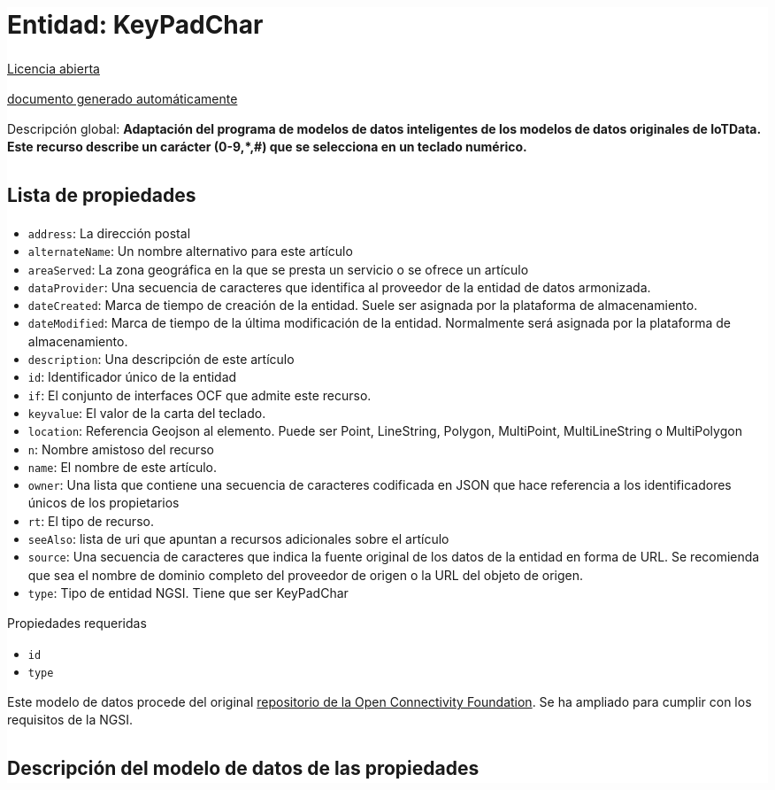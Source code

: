 Entidad: KeyPadChar  
===================
  

[Licencia abierta](https://github.com/smart-data-models//dataModel.OCF/blob/master/KeyPadChar/LICENSE.md)  

[documento generado automáticamente](https://docs.google.com/presentation/d/e/2PACX-1vTs-Ng5dIAwkg91oTTUdt8ua7woBXhPnwavZ0FxgR8BsAI_Ek3C5q97Nd94HS8KhP-r_quD4H0fgyt3/pub?start=false&loop=false&delayms=3000#slide=id.gb715ace035_0_60)  

Descripción global: **Adaptación del programa de modelos de datos inteligentes de los modelos de datos originales de IoTData. Este recurso describe un carácter (0-9,*,#) que se selecciona en un teclado numérico.**  


## Lista de propiedades  


- `address`: La dirección postal  
- `alternateName`: Un nombre alternativo para este artículo  
- `areaServed`: La zona geográfica en la que se presta un servicio o se ofrece un artículo  
- `dataProvider`: Una secuencia de caracteres que identifica al proveedor de la entidad de datos armonizada.  
- `dateCreated`: Marca de tiempo de creación de la entidad. Suele ser asignada por la plataforma de almacenamiento.  
- `dateModified`: Marca de tiempo de la última modificación de la entidad. Normalmente será asignada por la plataforma de almacenamiento.  
- `description`: Una descripción de este artículo  
- `id`: Identificador único de la entidad  
- `if`: El conjunto de interfaces OCF que admite este recurso.  
- `keyvalue`: El valor de la carta del teclado.  
- `location`: Referencia Geojson al elemento. Puede ser Point, LineString, Polygon, MultiPoint, MultiLineString o MultiPolygon  
- `n`: Nombre amistoso del recurso  
- `name`: El nombre de este artículo.  
- `owner`: Una lista que contiene una secuencia de caracteres codificada en JSON que hace referencia a los identificadores únicos de los propietarios  
- `rt`: El tipo de recurso.  
- `seeAlso`: lista de uri que apuntan a recursos adicionales sobre el artículo  
- `source`: Una secuencia de caracteres que indica la fuente original de los datos de la entidad en forma de URL. Se recomienda que sea el nombre de dominio completo del proveedor de origen o la URL del objeto de origen.  
- `type`: Tipo de entidad NGSI. Tiene que ser KeyPadChar  
  

Propiedades requeridas  
- `id`  
- `type`  
  

Este modelo de datos procede del original [repositorio de la Open Connectivity Foundation](https://github.com/openconnectivityfoundation/IoTDataModels). Se ha ampliado para cumplir con los requisitos de la NGSI.  

## Descripción del modelo de datos de las propiedades  
